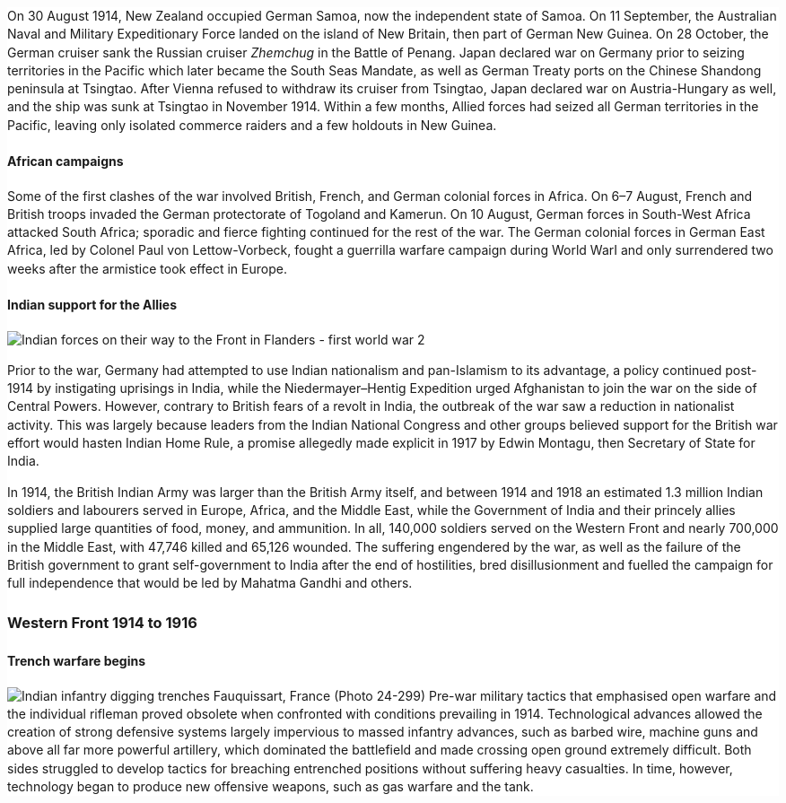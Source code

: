 
On 30 August 1914, New Zealand occupied German Samoa, now the independent state of Samoa. On 11 September, the Australian Naval and Military Expeditionary Force landed on the island of New Britain, then part of German New Guinea. On 28 October, the German cruiser sank the Russian cruiser *Zhemchug* in the Battle of Penang. Japan declared war on Germany prior to seizing territories in the Pacific which later became the South Seas Mandate, as well as German Treaty ports on the Chinese Shandong peninsula at Tsingtao. After Vienna refused to withdraw its cruiser from Tsingtao, Japan declared war on Austria-Hungary as well, and the ship was sunk at Tsingtao in November 1914. Within a few months, Allied forces had seized all German territories in the Pacific, leaving only isolated commerce raiders and a few holdouts in New Guinea.

#### African campaigns
Some of the first clashes of the war involved British, French, and German colonial forces in Africa. On 6–7 August, French and British troops invaded the German protectorate of Togoland and Kamerun. On 10 August, German forces in South-West Africa attacked South Africa; sporadic and fierce fighting continued for the rest of the war. The German colonial forces in German East Africa, led by Colonel Paul von Lettow-Vorbeck, fought a guerrilla warfare campaign during World WarI and only surrendered two weeks after the armistice took effect in Europe.

#### Indian support for the Allies
![Indian forces on their way to the Front in Flanders - first world war 2](https://wikipedia.org/wiki/Special:Redirect/file/Indian_forces_on_their_way_to_the_Front_in_Flanders_-_first_world_war_2.jpg?)


Prior to the war, Germany had attempted to use Indian nationalism and pan-Islamism to its advantage, a policy continued post-1914 by instigating uprisings in India, while the Niedermayer–Hentig Expedition urged Afghanistan to join the war on the side of Central Powers. However, contrary to British fears of a revolt in India, the outbreak of the war saw a reduction in nationalist activity. This was largely because leaders from the Indian National Congress and other groups believed support for the British war effort would hasten Indian Home Rule, a promise allegedly made explicit in 1917 by Edwin Montagu, then Secretary of State for India.

In 1914, the British Indian Army was larger than the British Army itself, and between 1914 and 1918 an estimated 1.3 million Indian soldiers and labourers served in Europe, Africa, and the Middle East, while the Government of India and their princely allies supplied large quantities of food, money, and ammunition. In all, 140,000 soldiers served on the Western Front and nearly 700,000 in the Middle East, with 47,746 killed and 65,126 wounded. The suffering engendered by the war, as well as the failure of the British government to grant self-government to India after the end of hostilities, bred disillusionment and fuelled the campaign for full independence that would be led by Mahatma Gandhi and others.

### Western Front 1914 to 1916


#### Trench warfare begins
![Indian infantry digging trenches Fauquissart, France (Photo 24-299)](https://wikipedia.org/wiki/Special:Redirect/file/Indian_infantry_digging_trenches_Fauquissart%2C_France_(Photo_24-299).jpg?)
Pre-war military tactics that emphasised open warfare and the individual rifleman proved obsolete when confronted with conditions prevailing in 1914. Technological advances allowed the creation of strong defensive systems largely impervious to massed infantry advances, such as barbed wire, machine guns and above all far more powerful artillery, which dominated the battlefield and made crossing open ground extremely difficult. Both sides struggled to develop tactics for breaching entrenched positions without suffering heavy casualties. In time, however, technology began to produce new offensive weapons, such as gas warfare and the tank.
